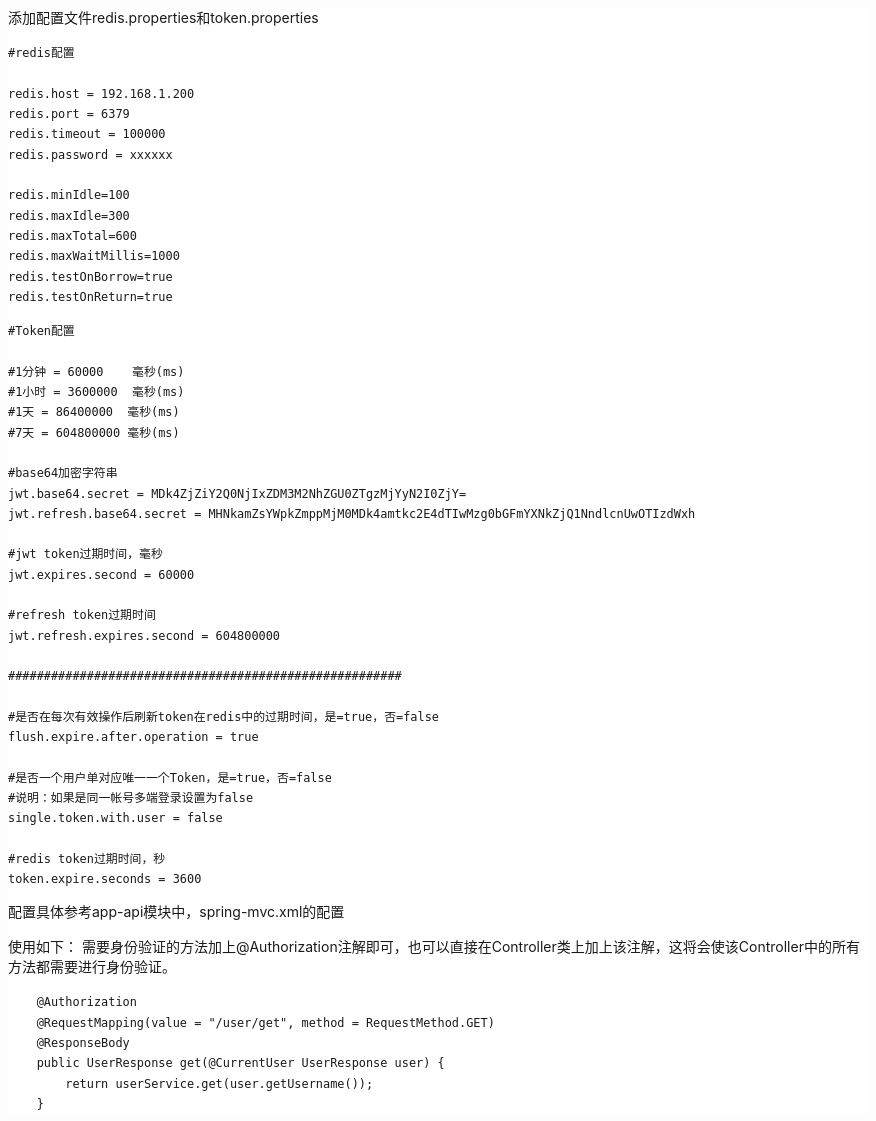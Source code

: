 添加配置文件redis.properties和token.properties
```
#redis配置

redis.host = 192.168.1.200
redis.port = 6379
redis.timeout = 100000
redis.password = xxxxxx

redis.minIdle=100
redis.maxIdle=300
redis.maxTotal=600
redis.maxWaitMillis=1000
redis.testOnBorrow=true
redis.testOnReturn=true

```

```
#Token配置

#1分钟 = 60000	毫秒(ms)
#1小时 = 3600000	毫秒(ms)
#1天 = 86400000	毫秒(ms)
#7天 = 604800000	毫秒(ms)

#base64加密字符串
jwt.base64.secret = MDk4ZjZiY2Q0NjIxZDM3M2NhZGU0ZTgzMjYyN2I0ZjY=
jwt.refresh.base64.secret = MHNkamZsYWpkZmppMjM0MDk4amtkc2E4dTIwMzg0bGFmYXNkZjQ1NndlcnUwOTIzdWxh

#jwt token过期时间，毫秒
jwt.expires.second = 60000

#refresh token过期时间
jwt.refresh.expires.second = 604800000

#######################################################

#是否在每次有效操作后刷新token在redis中的过期时间，是=true，否=false
flush.expire.after.operation = true

#是否一个用户单对应唯一一个Token，是=true，否=false
#说明：如果是同一帐号多端登录设置为false
single.token.with.user = false

#redis token过期时间，秒
token.expire.seconds = 3600
```

配置具体参考app-api模块中，spring-mvc.xml的配置

使用如下：
需要身份验证的方法加上@Authorization注解即可，也可以直接在Controller类上加上该注解，这将会使该Controller中的所有方法都需要进行身份验证。
```
    @Authorization
    @RequestMapping(value = "/user/get", method = RequestMethod.GET)
    @ResponseBody
    public UserResponse get(@CurrentUser UserResponse user) {
        return userService.get(user.getUsername());
    }
```
